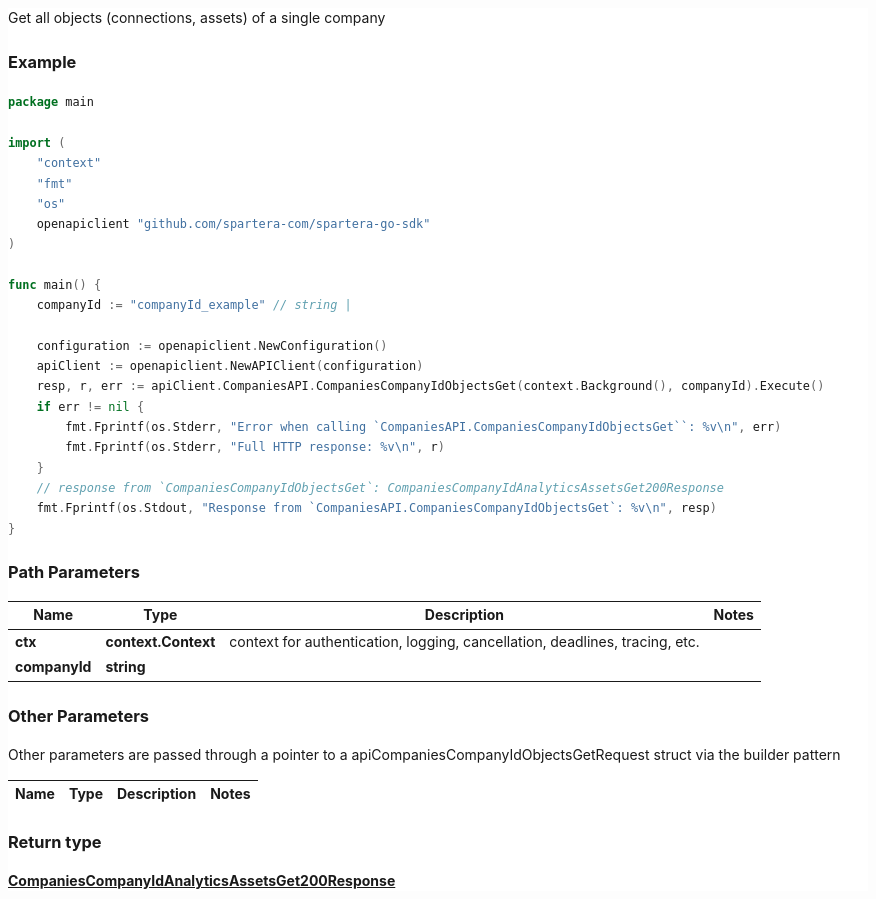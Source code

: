 Get all objects (connections, assets) of a single company

### Example

```go
package main

import (
	"context"
	"fmt"
	"os"
	openapiclient "github.com/spartera-com/spartera-go-sdk"
)

func main() {
	companyId := "companyId_example" // string | 

	configuration := openapiclient.NewConfiguration()
	apiClient := openapiclient.NewAPIClient(configuration)
	resp, r, err := apiClient.CompaniesAPI.CompaniesCompanyIdObjectsGet(context.Background(), companyId).Execute()
	if err != nil {
		fmt.Fprintf(os.Stderr, "Error when calling `CompaniesAPI.CompaniesCompanyIdObjectsGet``: %v\n", err)
		fmt.Fprintf(os.Stderr, "Full HTTP response: %v\n", r)
	}
	// response from `CompaniesCompanyIdObjectsGet`: CompaniesCompanyIdAnalyticsAssetsGet200Response
	fmt.Fprintf(os.Stdout, "Response from `CompaniesAPI.CompaniesCompanyIdObjectsGet`: %v\n", resp)
}
```

### Path Parameters


Name | Type | Description  | Notes
------------- | ------------- | ------------- | -------------
**ctx** | **context.Context** | context for authentication, logging, cancellation, deadlines, tracing, etc.
**companyId** | **string** |  | 

### Other Parameters

Other parameters are passed through a pointer to a apiCompaniesCompanyIdObjectsGetRequest struct via the builder pattern


Name | Type | Description  | Notes
------------- | ------------- | ------------- | -------------


### Return type

[**CompaniesCompanyIdAnalyticsAssetsGet200Response**](CompaniesCompanyIdAnalyticsAssetsGet200Response.md)
